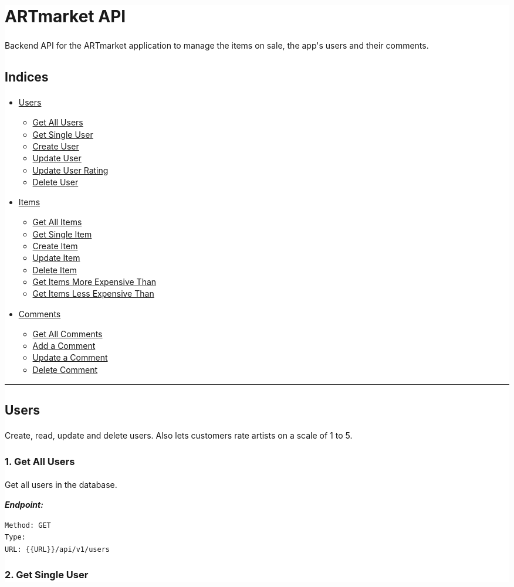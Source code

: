 # ARTmarket API

Backend API for the ARTmarket application to manage the items on sale, the app's users and their comments.

## Indices

- [Users](#users)

  - [Get All Users](#1-get-all-users)
  - [Get Single User](#2-get-single-user)
  - [Create User](#3-create-user)
  - [Update User](#4-update-user)
  - [Update User Rating](#5-update-user-rating)
  - [Delete User](#6-delete-user)

- [Items](#items)

  - [Get All Items](#1-get-all-items)
  - [Get Single Item](#2-get-single-item)
  - [Create Item](#3-create-item)
  - [Update Item](#4-update-item)
  - [Delete Item](#5-delete-item)
  - [Get Items More Expensive Than](#6-get-items-more-expensive-than)
  - [Get Items Less Expensive Than](#7-get-items-less-expensive-than)

- [Comments](#comments)

  - [Get All Comments](#1-get-all-comments)
  - [Add a Comment](#2-add-a-comment)
  - [Update a Comment](#3-update-a-comment)
  - [Delete Comment](#4-delete-comment)

---

## Users

Create, read, update and delete users.
Also lets customers rate artists on a scale of 1 to 5.

### 1. Get All Users

Get all users in the database.

**_Endpoint:_**

```bash
Method: GET
Type:
URL: {{URL}}/api/v1/users
```

### 2. Get Single User
